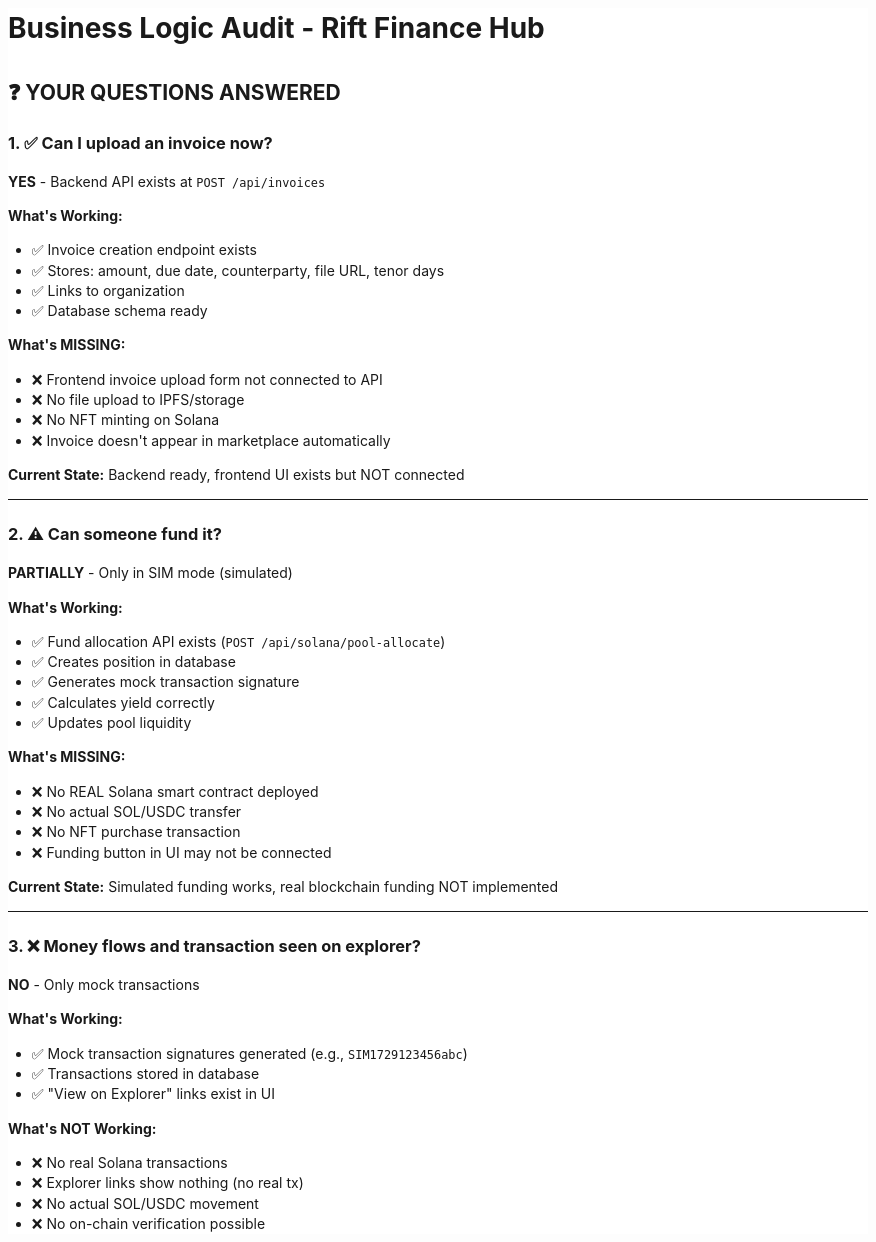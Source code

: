 # Business Logic Audit - Rift Finance Hub

## ❓ YOUR QUESTIONS ANSWERED

### 1. ✅ **Can I upload an invoice now?**
**YES** - Backend API exists at `POST /api/invoices`

**What's Working:**
- ✅ Invoice creation endpoint exists
- ✅ Stores: amount, due date, counterparty, file URL, tenor days
- ✅ Links to organization
- ✅ Database schema ready

**What's MISSING:**
- ❌ Frontend invoice upload form not connected to API
- ❌ No file upload to IPFS/storage
- ❌ No NFT minting on Solana
- ❌ Invoice doesn't appear in marketplace automatically

**Current State:** Backend ready, frontend UI exists but NOT connected

---

### 2. ⚠️ **Can someone fund it?**
**PARTIALLY** - Only in SIM mode (simulated)

**What's Working:**
- ✅ Fund allocation API exists (`POST /api/solana/pool-allocate`)
- ✅ Creates position in database
- ✅ Generates mock transaction signature
- ✅ Calculates yield correctly
- ✅ Updates pool liquidity

**What's MISSING:**
- ❌ No REAL Solana smart contract deployed
- ❌ No actual SOL/USDC transfer
- ❌ No NFT purchase transaction
- ❌ Funding button in UI may not be connected

**Current State:** Simulated funding works, real blockchain funding NOT implemented

---

### 3. ❌ **Money flows and transaction seen on explorer?**
**NO** - Only mock transactions

**What's Working:**
- ✅ Mock transaction signatures generated (e.g., `SIM1729123456abc`)
- ✅ Transactions stored in database
- ✅ "View on Explorer" links exist in UI

**What's NOT Working:**
- ❌ No real Solana transactions
- ❌ Explorer links show nothing (no real tx)
- ❌ No actual SOL/USDC movement
- ❌ No on-chain verification possible
